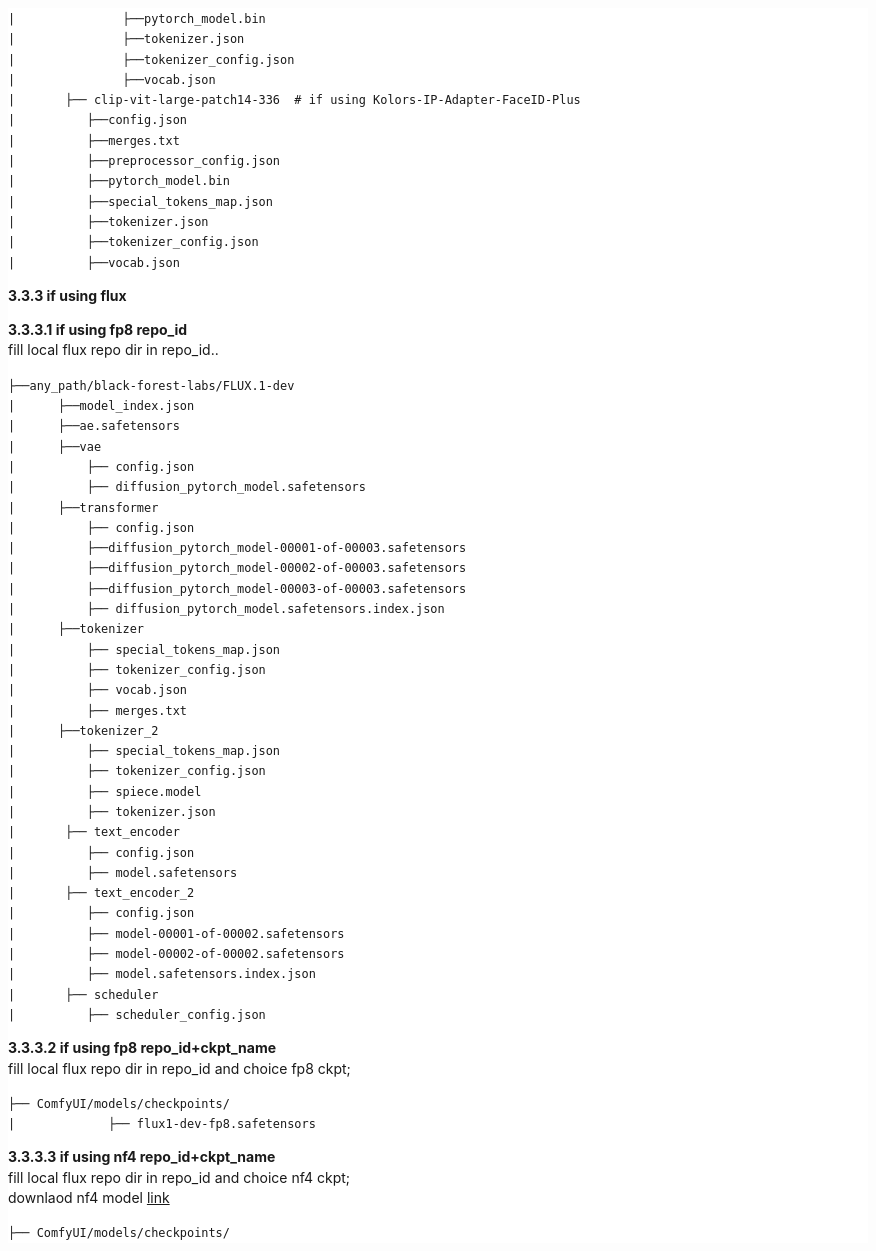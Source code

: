 ```
|               ├──pytorch_model.bin
|               ├──tokenizer.json
|               ├──tokenizer_config.json
|               ├──vocab.json
|       ├── clip-vit-large-patch14-336  # if using Kolors-IP-Adapter-FaceID-Plus
|          ├──config.json
|          ├──merges.txt
|          ├──preprocessor_config.json
|          ├──pytorch_model.bin
|          ├──special_tokens_map.json
|          ├──tokenizer.json
|          ├──tokenizer_config.json
|          ├──vocab.json
```

**3.3.3 if using flux**

**3.3.3.1 if using fp8 repo_id**     
fill local flux repo dir in repo_id..      
 
```
├──any_path/black-forest-labs/FLUX.1-dev
|      ├──model_index.json
|      ├──ae.safetensors
|      ├──vae
|          ├── config.json
|          ├── diffusion_pytorch_model.safetensors 
|      ├──transformer
|          ├── config.json
|          ├──diffusion_pytorch_model-00001-of-00003.safetensors
|          ├──diffusion_pytorch_model-00002-of-00003.safetensors
|          ├──diffusion_pytorch_model-00003-of-00003.safetensors
|          ├── diffusion_pytorch_model.safetensors.index.json
|      ├──tokenizer
|          ├── special_tokens_map.json
|          ├── tokenizer_config.json
|          ├── vocab.json
|          ├── merges.txt
|      ├──tokenizer_2
|          ├── special_tokens_map.json
|          ├── tokenizer_config.json
|          ├── spiece.model
|          ├── tokenizer.json
|       ├── text_encoder
|          ├── config.json
|          ├── model.safetensors
|       ├── text_encoder_2
|          ├── config.json
|          ├── model-00001-of-00002.safetensors
|          ├── model-00002-of-00002.safetensors
|          ├── model.safetensors.index.json
|       ├── scheduler
|          ├── scheduler_config.json
```
**3.3.3.2 if using fp8 repo_id+ckpt_name**   
fill local flux repo dir in repo_id and choice fp8 ckpt;  
```
├── ComfyUI/models/checkpoints/
|             ├── flux1-dev-fp8.safetensors
```
**3.3.3.3 if using nf4 repo_id+ckpt_name**   
fill local flux repo dir in repo_id and choice nf4 ckpt;  
downlaod nf4 model  [link](https://huggingface.co/sayakpaul/flux.1-dev-nf4/tree/main)
```
├── ComfyUI/models/checkpoints/
```